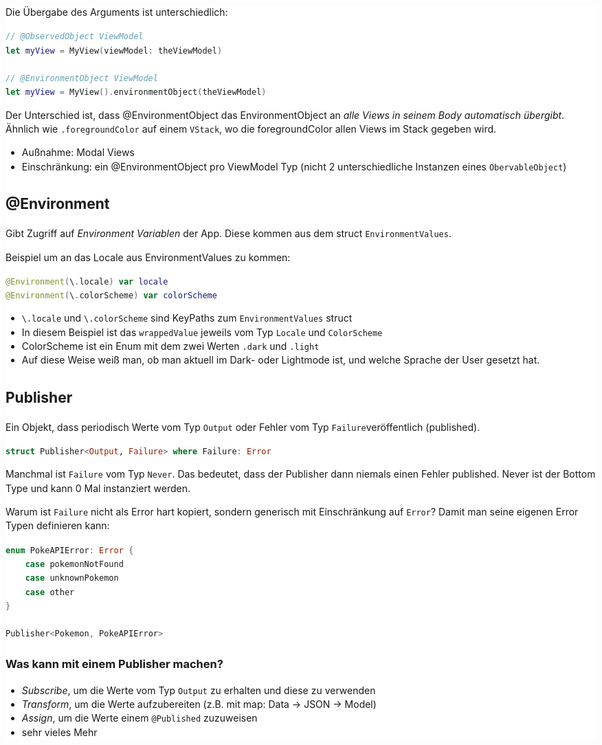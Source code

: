 Die Übergabe des Arguments ist unterschiedlich:
```swift
// @ObservedObject ViewModel
let myView = MyView(viewModel: theViewModel)

// @EnvironmentObject ViewModel
let myView = MyView().environmentObject(theViewModel)
```

Der Unterschied ist, dass @EnvironmentObject das EnvironmentObject an *alle Views in seinem Body automatisch übergibt*. Ähnlich wie `.foregroundColor` auf einem `VStack`, wo die foregroundColor allen Views im Stack gegeben wird.
- Außnahme: Modal Views
- Einschränkung: ein @EnvironmentObject pro ViewModel Typ (nicht 2 unterschiedliche Instanzen eines `ObervableObject`)

## @Environment
Gibt Zugriff auf *Environment Variablen* der App. Diese kommen aus dem struct `EnvironmentValues`.

Beispiel um an das Locale aus EnvironmentValues zu kommen:
```swift
@Environment(\.locale) var locale
@Environment(\.colorScheme) var colorScheme
```
- `\.locale` und `\.colorScheme` sind KeyPaths zum `EnvironmentValues` struct
- In diesem Beispiel ist das `wrappedValue` jeweils vom Typ `Locale` und `ColorScheme`
- ColorScheme ist ein Enum mit dem zwei Werten `.dark` und `.light`
- Auf diese Weise weiß man, ob man aktuell im Dark- oder Lightmode ist, und welche Sprache der User gesetzt hat.

## Publisher
Ein Objekt, dass periodisch Werte vom Typ `Output` oder Fehler vom Typ `Failure`veröffentlich (published).

```swift
struct Publisher<Output, Failure> where Failure: Error
```

Manchmal ist `Failure` vom Typ `Never`. Das bedeutet, dass der Publisher dann niemals einen Fehler published. Never ist der Bottom Type und kann 0 Mal instanziert werden.

Warum ist `Failure` nicht als Error hart kopiert, sondern generisch mit Einschränkung auf `Error`? Damit man seine eigenen Error Typen definieren kann:

```swift
enum PokeAPIError: Error {
    case pokemonNotFound
    case unknownPokemon
    case other
}

Publisher<Pokemon, PokeAPIError>
```

### Was kann mit einem Publisher machen?
- *Subscribe*, um die Werte vom Typ `Output` zu erhalten und diese zu verwenden
- *Transform*, um die Werte aufzubereiten (z.B. mit map: Data -> JSON -> Model)
- *Assign*, um die Werte einem `@Published` zuzuweisen
- sehr vieles Mehr

